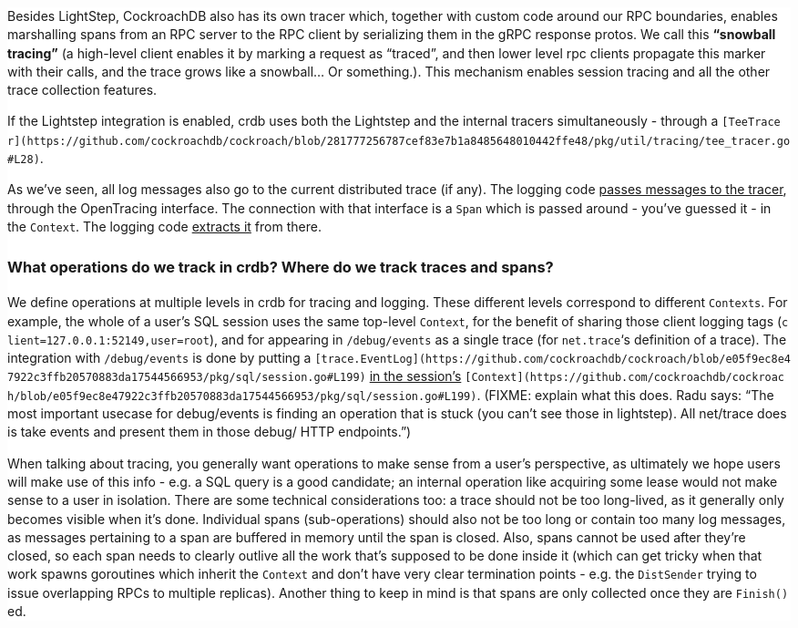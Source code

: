 Besides LightStep, CockroachDB also has its own tracer which, together
with custom code around our RPC boundaries, enables marshalling spans
from an RPC server to the RPC client by serializing them in the gRPC
response protos. We call this **“snowball tracing”** (a high-level
client enables it by marking a request as “traced”, and then lower
level rpc clients propagate this marker with their calls, and the
trace grows like a snowball… Or something.). This mechanism enables
session tracing and all the other trace collection features.

If the Lightstep integration is enabled, crdb uses both the Lightstep
and the internal tracers simultaneously - through a
`[TeeTracer](https://github.com/cockroachdb/cockroach/blob/281777256787cef83e7b1a8485648010442ffe48/pkg/util/tracing/tee_tracer.go#L28)`.

As we’ve seen, all log messages also go to the current distributed
trace (if any). The logging code [passes messages to the
tracer](https://github.com/cockroachdb/cockroach/blob/281777256787cef83e7b1a8485648010442ffe48/pkg/util/log/trace.go#L132),
through the OpenTracing interface. The connection with that interface
is a `Span` which is passed around - you’ve guessed it - in the
`Context`. The logging code [extracts
it](https://github.com/cockroachdb/cockroach/blob/281777256787cef83e7b1a8485648010442ffe48/pkg/util/log/trace.go#L110)
from there.

### What operations do we track in crdb? Where do we track traces and spans?

We define operations at multiple levels in crdb for tracing and
logging. These different levels correspond to different
`Contexts`. For example, the whole of a user’s SQL session uses the
same top-level `Context`, for the benefit of sharing those client
logging tags (`client=127.0.0.1:52149,user=root`), and for appearing
in `/debug/events` as a single trace (for `net.trace`‘s definition of
a trace). The integration with `/debug/events` is done by putting a
`[trace.EventLog](https://github.com/cockroachdb/cockroach/blob/e05f9ec8e47922c3ffb20570883da17544566953/pkg/sql/session.go#L199)`
[in the
session’s](https://github.com/cockroachdb/cockroach/blob/e05f9ec8e47922c3ffb20570883da17544566953/pkg/sql/session.go#L199)
`[Context](https://github.com/cockroachdb/cockroach/blob/e05f9ec8e47922c3ffb20570883da17544566953/pkg/sql/session.go#L199)`. (FIXME:
explain what this does. Radu says: “The most important usecase for
debug/events is finding an operation that is stuck (you can’t see
those in lightstep). All net/trace does is take events and present
them in those debug/ HTTP endpoints.”)

When talking about tracing, you generally want operations to make
sense from a user’s perspective, as ultimately we hope users will make
use of this info - e.g. a SQL query is a good candidate; an internal
operation like acquiring some lease would not make sense to a user in
isolation. There are some technical considerations too: a trace should
not be too long-lived, as it generally only becomes visible when it’s
done. Individual spans (sub-operations) should also not be too long or
contain too many log messages, as messages pertaining to a span are
buffered in memory until the span is closed. Also, spans cannot be
used after they’re closed, so each span needs to clearly outlive all
the work that’s supposed to be done inside it (which can get tricky
when that work spawns goroutines which inherit the `Context` and don’t
have very clear termination points - e.g. the `DistSender` trying to
issue overlapping RPCs to multiple replicas). Another thing to keep in
mind is that spans are only collected once they are `Finish()`ed.
